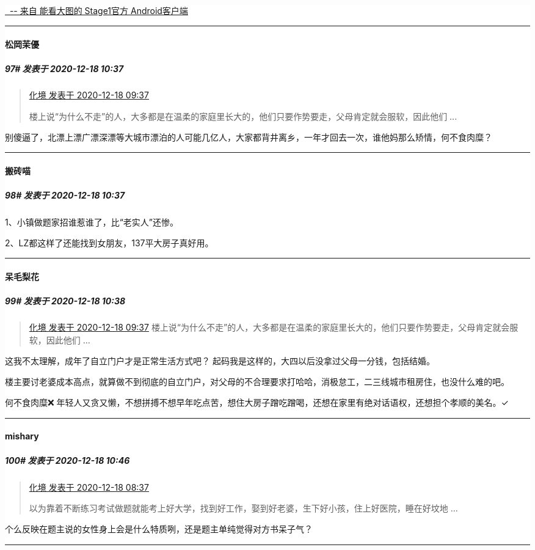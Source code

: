 [  -- 来自 能看大图的 Stage1官方 Android客户端](https://www.coolapk.com/apk/140634)


-----

####  松岡茉優  
##### 97#       发表于 2020-12-18 10:37


<blockquote><a href="httphttps://bbs.saraba1st.com/2b/forum.php?mod=redirect&amp;goto=findpost&amp;pid=49757884&amp;ptid=1978180" target="_blank">化境 发表于 2020-12-18 09:37</a>

楼上说“为什么不走”的人，大多都是在温柔的家庭里长大的，他们只要作势要走，父母肯定就会服软，因此他们 ...</blockquote>
别傻逼了，北漂上漂广漂深漂等大城市漂泊的人可能几亿人，大家都背井离乡，一年才回去一次，谁他妈那么矫情，何不食肉糜？


-----

####  搬砖喵  
##### 98#       发表于 2020-12-18 10:37


1、小镇做题家招谁惹谁了，比“老实人”还惨。

2、LZ都这样了还能找到女朋友，137平大房子真好用。


-----

####  呆毛梨花  
##### 99#       发表于 2020-12-18 10:38


<blockquote><a href="httphttps://bbs.saraba1st.com/2b/forum.php?mod=redirect&amp;goto=findpost&amp;pid=49757884&amp;ptid=1978180" target="_blank">化境 发表于 2020-12-18 09:37</a>
楼上说“为什么不走”的人，大多都是在温柔的家庭里长大的，他们只要作势要走，父母肯定就会服软，因此他们 ...</blockquote>
这我不太理解，成年了自立门户才是正常生活方式吧？
起码我是这样的，大四以后没拿过父母一分钱，包括结婚。

楼主要讨老婆成本高点，就算做不到彻底的自立门户，对父母的不合理要求打哈哈，消极怠工，二三线城市租房住，也没什么难的吧。

何不食肉糜❌
年轻人又贪又懒，不想拼搏不想早年吃点苦，想住大房子蹭吃蹭喝，还想在家里有绝对话语权，还想担个孝顺的美名。✓


-----

####  mishary  
##### 100#       发表于 2020-12-18 10:46


<blockquote><a href="httphttps://bbs.saraba1st.com/2b/forum.php?mod=redirect&amp;goto=findpost&amp;pid=49757328&amp;ptid=1978180" target="_blank">化境 发表于 2020-12-18 08:37</a>

以为靠着不断练习考试做题就能考上好大学，找到好工作，娶到好老婆，生下好小孩，住上好医院，睡在好坟地 ...</blockquote>
个么反映在题主说的女性身上会是什么特质咧，还是题主单纯觉得对方书呆子气？


-----
